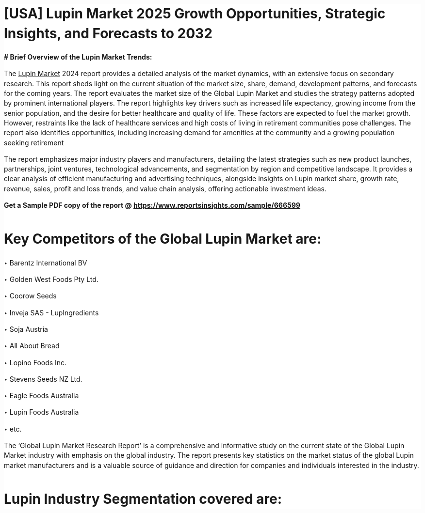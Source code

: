 # [USA] Lupin Market 2025 Growth Opportunities, Strategic Insights, and Forecasts to 2032

<strong># Brief Overview of the Lupin Market Trends:</strong>

The <a href=https://www.reportsinsights.com/sample/666599>Lupin Market</a> 2024 report provides a detailed analysis of the market dynamics, with an extensive focus on secondary research. This report sheds light on the current situation of the market size, share, demand, development patterns, and forecasts for the coming years. The report evaluates the market size of the Global Lupin Market and studies the strategy patterns adopted by prominent international players. The report highlights key drivers such as increased life expectancy, growing income from the senior population, and the desire for better healthcare and quality of life. These factors are expected to fuel the market growth. However, restraints like the lack of healthcare services and high costs of living in retirement communities pose challenges. The report also identifies opportunities, including increasing demand for amenities at the community and a growing population seeking retirement

The report emphasizes major industry players and manufacturers, detailing the latest strategies such as new product launches, partnerships, joint ventures, technological advancements, and segmentation by region and competitive landscape. It provides a clear analysis of efficient manufacturing and advertising techniques, alongside insights on Lupin market share, growth rate, revenue, sales, profit and loss trends, and value chain analysis, offering actionable investment ideas.

<strong>Get a Sample PDF copy of the report @ <a href=https://www.reportsinsights.com/sample/666599 style=color:#0000ff;>https://www.reportsinsights.com/sample/666599</a></strong>

# <strong>Key Competitors of the Global Lupin Market are:</strong>

‣ Barentz International BV

‣ Golden West Foods Pty Ltd.

‣ Coorow Seeds

‣ Inveja SAS - LupIngredients

‣ Soja Austria

‣ All About Bread

‣ Lopino Foods Inc.

‣ Stevens Seeds NZ Ltd.

‣ Eagle Foods Australia

‣ Lupin Foods Australia

‣ etc.

The ‘Global Lupin Market Research Report’ is a comprehensive and informative study on the current state of the Global Lupin Market industry with emphasis on the global industry. The report presents key statistics on the market status of the global Lupin market manufacturers and is a valuable source of guidance and direction for companies and individuals interested in the industry.

# <strong>Lupin Industry Segmentation covered are:</strong>
